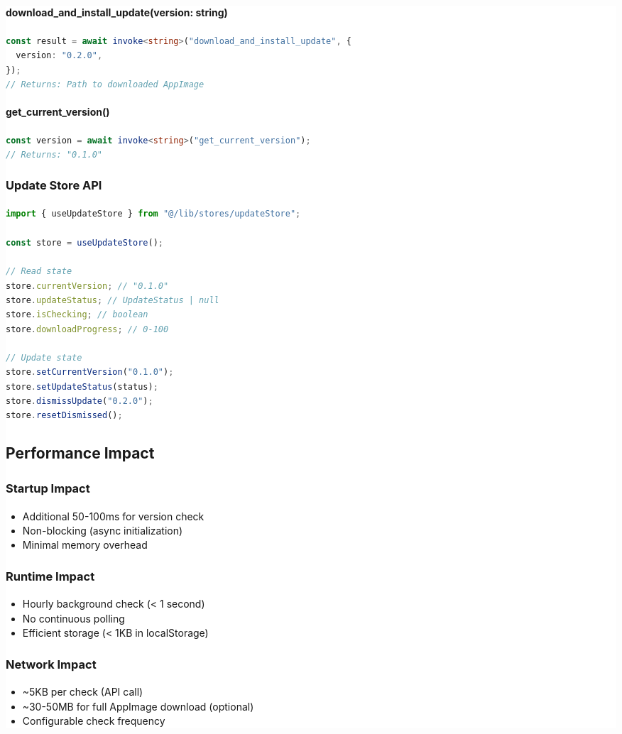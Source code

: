 #### download_and_install_update(version: string)

```typescript
const result = await invoke<string>("download_and_install_update", {
  version: "0.2.0",
});
// Returns: Path to downloaded AppImage
```

#### get_current_version()

```typescript
const version = await invoke<string>("get_current_version");
// Returns: "0.1.0"
```

### Update Store API

```typescript
import { useUpdateStore } from "@/lib/stores/updateStore";

const store = useUpdateStore();

// Read state
store.currentVersion; // "0.1.0"
store.updateStatus; // UpdateStatus | null
store.isChecking; // boolean
store.downloadProgress; // 0-100

// Update state
store.setCurrentVersion("0.1.0");
store.setUpdateStatus(status);
store.dismissUpdate("0.2.0");
store.resetDismissed();
```

## Performance Impact

### Startup Impact

- Additional 50-100ms for version check
- Non-blocking (async initialization)
- Minimal memory overhead

### Runtime Impact

- Hourly background check (< 1 second)
- No continuous polling
- Efficient storage (< 1KB in localStorage)

### Network Impact

- ~5KB per check (API call)
- ~30-50MB for full AppImage download (optional)
- Configurable check frequency
